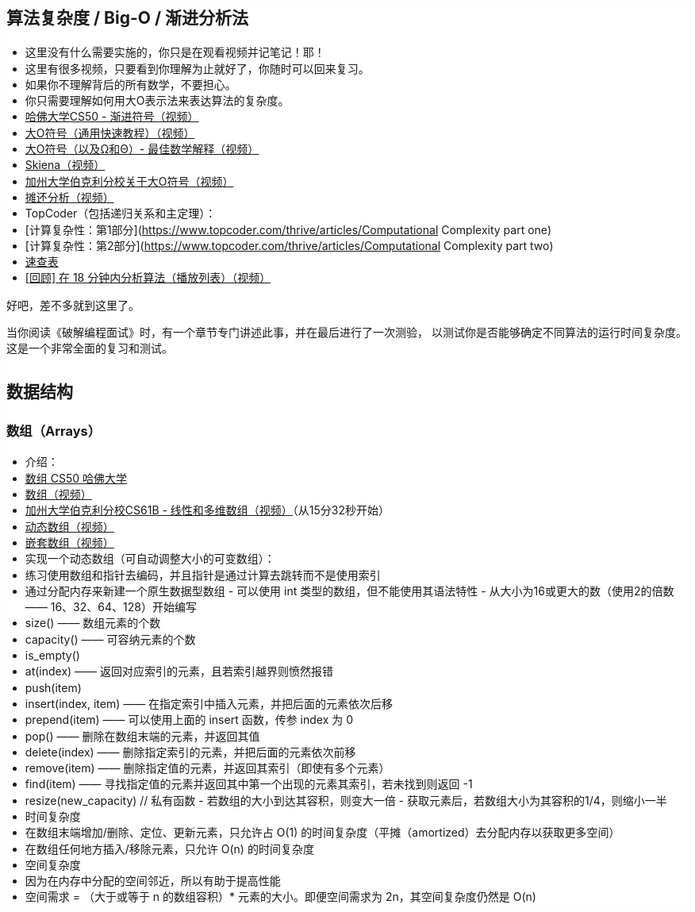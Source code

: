 ## 算法复杂度 / Big-O / 渐进分析法

- 这里没有什么需要实施的，你只是在观看视频并记笔记！耶！
- 这里有很多视频，只要看到你理解为止就好了，你随时可以回来复习。
- 如果你不理解背后的所有数学，不要担心。
- 你只需要理解如何用大O表示法来表达算法的复杂度。
-  [哈佛大学CS50 - 渐进符号（视频）](https://www.youtube.com/watch?v=iOq5kSKqeR4)
-  [大O符号（通用快速教程）（视频）](https://www.youtube.com/watch?v=V6mKVRU1evU)
-  [大O符号（以及Ω和Θ）- 最佳数学解释（视频）](https://www.youtube.com/watch?v=ei-A_wy5Yxw&index=2&list=PL1BaGV1cIH4UhkL8a9bJGG356covJ76qN)
-  [Skiena（视频）](https://www.youtube.com/watch?v=z1mkCe3kVUA)
-  [加州大学伯克利分校关于大O符号（视频）](https://archive.org/details/ucberkeley_webcast_VIS4YDpuP98)
-  [摊还分析（视频）](https://www.youtube.com/watch?v=B3SpQZaAZP4&index=10&list=PL1BaGV1cIH4UhkL8a9bJGG356covJ76qN)
-  TopCoder（包括递归关系和主定理）：
  - [计算复杂性：第1部分](https://www.topcoder.com/thrive/articles/Computational Complexity part one)
  - [计算复杂性：第2部分](https://www.topcoder.com/thrive/articles/Computational Complexity part two)
-  [速查表](http://bigocheatsheet.com/)
-  [[回顾\] 在 18 分钟内分析算法（播放列表）（视频）](https://www.youtube.com/playlist?list=PL9xmBV_5YoZMxejjIyFHWa-4nKg6sdoIv)

好吧，差不多就到这里了。

当你阅读《破解编程面试》时，有一个章节专门讲述此事，并在最后进行了一次测验， 以测试你是否能够确定不同算法的运行时间复杂度。这是一个非常全面的复习和测试。

## 数据结构



### 数组（Arrays）



-  介绍：
  - [数组 CS50 哈佛大学](https://www.youtube.com/watch?v=tI_tIZFyKBw&t=3009s)
  - [数组（视频）](https://www.coursera.org/lecture/data-structures/arrays-OsBSF)
  - [加州大学伯克利分校CS61B - 线性和多维数组（视频）](https://archive.org/details/ucberkeley_webcast_Wp8oiO_CZZE)（从15分32秒开始）
  - [动态数组（视频）](https://www.coursera.org/lecture/data-structures/dynamic-arrays-EwbnV)
  - [嵌套数组（视频）](https://www.youtube.com/watch?v=1jtrQqYpt7g)
-  实现一个动态数组（可自动调整大小的可变数组）：
  -  练习使用数组和指针去编码，并且指针是通过计算去跳转而不是使用索引
  -  通过分配内存来新建一个原生数据型数组
    - 可以使用 int 类型的数组，但不能使用其语法特性
    - 从大小为16或更大的数（使用2的倍数 —— 16、32、64、128）开始编写
  -  size() —— 数组元素的个数
  -  capacity() —— 可容纳元素的个数
  -  is_empty()
  -  at(index) —— 返回对应索引的元素，且若索引越界则愤然报错
  -  push(item)
  -  insert(index, item) —— 在指定索引中插入元素，并把后面的元素依次后移
  -  prepend(item) —— 可以使用上面的 insert 函数，传参 index 为 0
  -  pop() —— 删除在数组末端的元素，并返回其值
  -  delete(index) —— 删除指定索引的元素，并把后面的元素依次前移
  -  remove(item) —— 删除指定值的元素，并返回其索引（即使有多个元素）
  -  find(item) —— 寻找指定值的元素并返回其中第一个出现的元素其索引，若未找到则返回 -1
  -  resize(new_capacity) // 私有函数
    - 若数组的大小到达其容积，则变大一倍
    - 获取元素后，若数组大小为其容积的1/4，则缩小一半
-  时间复杂度
  - 在数组末端增加/删除、定位、更新元素，只允许占 O(1) 的时间复杂度（平摊（amortized）去分配内存以获取更多空间）
  - 在数组任何地方插入/移除元素，只允许 O(n) 的时间复杂度
-  空间复杂度
  - 因为在内存中分配的空间邻近，所以有助于提高性能
  - 空间需求 = （大于或等于 n 的数组容积）* 元素的大小。即便空间需求为 2n，其空间复杂度仍然是 O(n)
